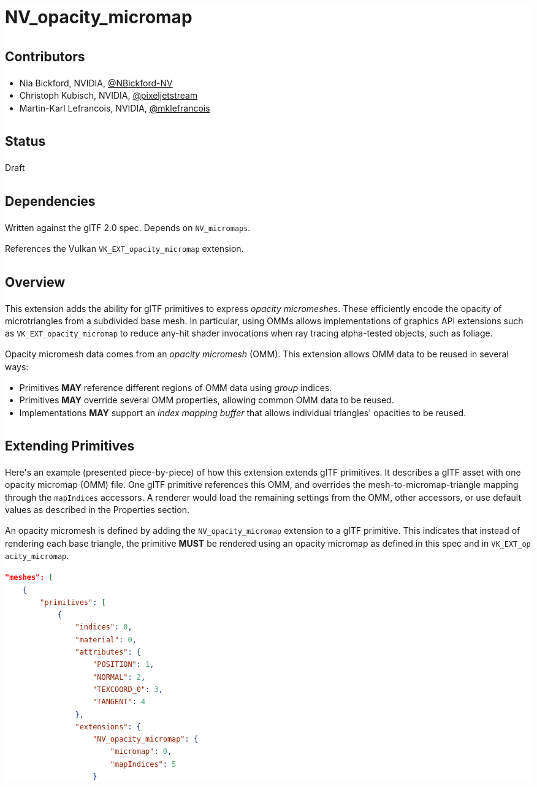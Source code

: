 # NV_opacity_micromap

## Contributors

- Nia Bickford, NVIDIA, [@NBickford-NV](https://github.com/NBickford-NV)
- Christoph Kubisch, NVIDIA, [@pixeljetstream](https://github.com/pixeljetstream)
- Martin-Karl Lefrancois, NVIDIA, [@mklefrancois](https://github.com/mklefrancois)

## Status

Draft

## Dependencies

Written against the glTF 2.0 spec. Depends on `NV_micromaps`.

References the Vulkan `VK_EXT_opacity_micromap` extension.

## Overview

This extension adds the ability for glTF primitives to express *opacity micromeshes*. These efficiently encode the opacity of microtriangles from a subdivided base mesh. In particular, using OMMs allows implementations of graphics API extensions such as `VK_EXT_opacity_micromap` to reduce any-hit shader invocations when ray tracing alpha-tested objects, such as foliage.

Opacity micromesh data comes from an *opacity micromesh* (OMM). This extension allows OMM data to be reused in several ways:

* Primitives **MAY** reference different regions of OMM data using *group* indices.
* Primitives **MAY** override several OMM properties, allowing common OMM data to be reused.
* Implementations **MAY** support an *index mapping buffer* that allows individual triangles' opacities to be reused.

## Extending Primitives

Here's an example (presented piece-by-piece) of how this extension extends glTF primitives. It describes a glTF asset with one opacity micromap (OMM) file. One glTF primitive references this OMM, and overrides the mesh-to-micromap-triangle mapping through the `mapIndices` accessors. A renderer would load the remaining settings from the OMM, other accessors, or use default values as described in the Properties section.

An opacity micromesh is defined by adding the `NV_opacity_micromap` extension to a glTF primitive. This indicates that instead of rendering each base triangle, the primitive **MUST** be rendered using an opacity micromap as defined in this spec and in `VK_EXT_opacity_micromap`.

```json
"meshes": [
    {
        "primitives": [
            {
                "indices": 0,
                "material": 0,
                "attributes": {
                    "POSITION": 1,
                    "NORMAL": 2,
                    "TEXCOORD_0": 3,
                    "TANGENT": 4
                },
                "extensions": {
                    "NV_opacity_micromap": {
                        "micromap": 0,
                        "mapIndices": 5
                    }
```
